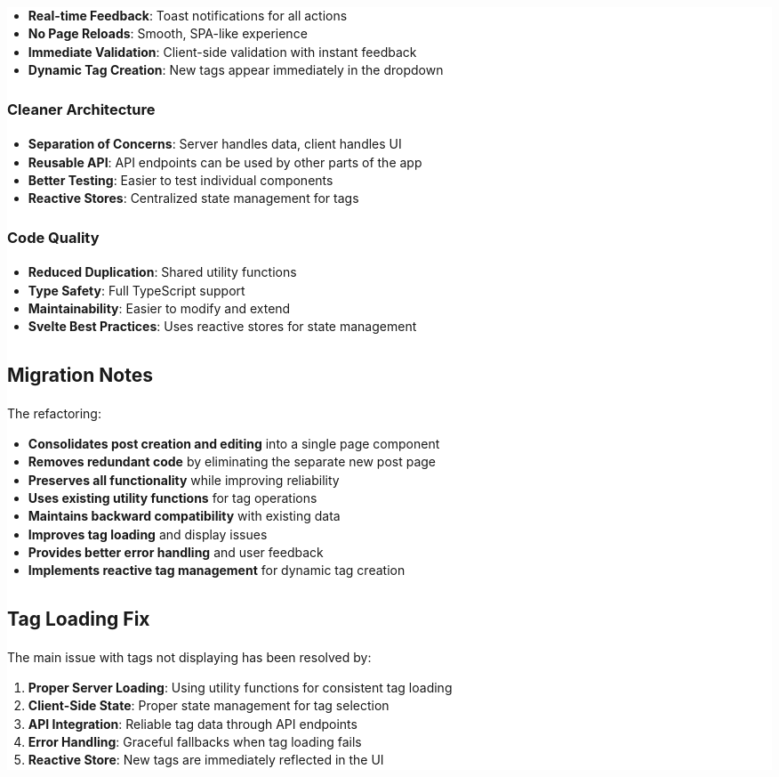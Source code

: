 - **Real-time Feedback**: Toast notifications for all actions
- **No Page Reloads**: Smooth, SPA-like experience
- **Immediate Validation**: Client-side validation with instant feedback
- **Dynamic Tag Creation**: New tags appear immediately in the dropdown

### **Cleaner Architecture**

- **Separation of Concerns**: Server handles data, client handles UI
- **Reusable API**: API endpoints can be used by other parts of the app
- **Better Testing**: Easier to test individual components
- **Reactive Stores**: Centralized state management for tags

### **Code Quality**

- **Reduced Duplication**: Shared utility functions
- **Type Safety**: Full TypeScript support
- **Maintainability**: Easier to modify and extend
- **Svelte Best Practices**: Uses reactive stores for state management

## Migration Notes

The refactoring:

- **Consolidates post creation and editing** into a single page component
- **Removes redundant code** by eliminating the separate new post page
- **Preserves all functionality** while improving reliability
- **Uses existing utility functions** for tag operations
- **Maintains backward compatibility** with existing data
- **Improves tag loading** and display issues
- **Provides better error handling** and user feedback
- **Implements reactive tag management** for dynamic tag creation

## Tag Loading Fix

The main issue with tags not displaying has been resolved by:

1. **Proper Server Loading**: Using utility functions for consistent tag loading
2. **Client-Side State**: Proper state management for tag selection
3. **API Integration**: Reliable tag data through API endpoints
4. **Error Handling**: Graceful fallbacks when tag loading fails
5. **Reactive Store**: New tags are immediately reflected in the UI

